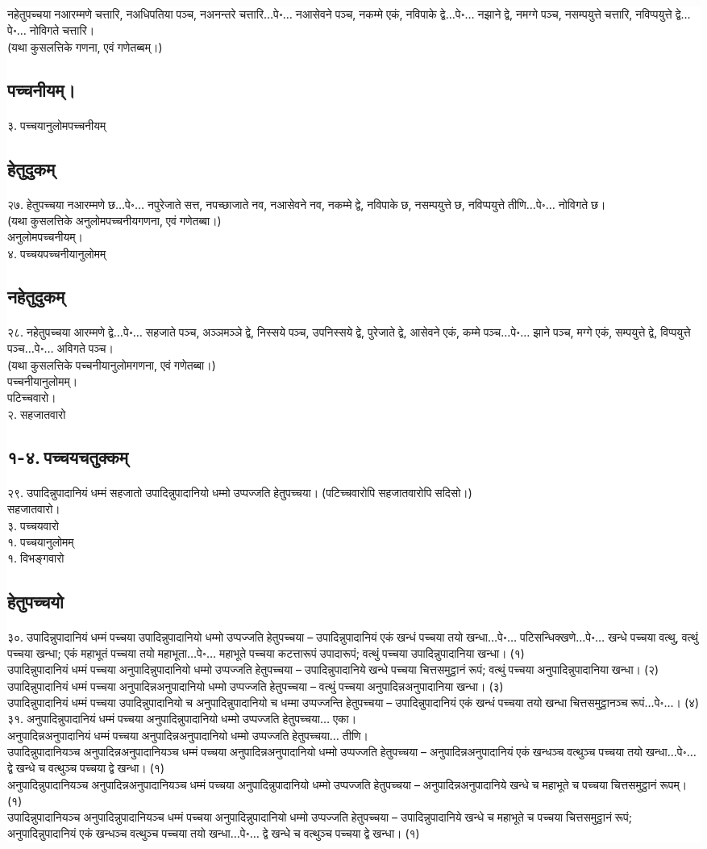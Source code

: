 नहेतुपच्चया नआरम्मणे चत्तारि, नअधिपतिया पञ्च, नअनन्तरे चत्तारि…पे॰… नआसेवने पञ्च, नकम्मे एकं, नविपाके द्वे…पे॰… नझाने द्वे, नमग्गे पञ्च, नसम्पयुत्ते चत्तारि, नविप्पयुत्ते द्वे…पे॰… नोविगते चत्तारि।  
(यथा कुसलत्तिके गणना, एवं गणेतब्बम्।)  


## पच्चनीयम्।

३. पच्चयानुलोमपच्चनीयम्  


## हेतुदुकम्

२७. हेतुपच्चया नआरम्मणे छ…पे॰… नपुरेजाते सत्त, नपच्छाजाते नव, नआसेवने नव, नकम्मे द्वे, नविपाके छ, नसम्पयुत्ते छ, नविप्पयुत्ते तीणि…पे॰… नोविगते छ।  
(यथा कुसलत्तिके अनुलोमपच्चनीयगणना, एवं गणेतब्बा।)  
अनुलोमपच्चनीयम्।  
४. पच्चयपच्चनीयानुलोमम्  


## नहेतुदुकम्

२८. नहेतुपच्चया आरम्मणे द्वे…पे॰… सहजाते पञ्च, अञ्ञमञ्ञे द्वे, निस्सये पञ्च, उपनिस्सये द्वे, पुरेजाते द्वे, आसेवने एकं, कम्मे पञ्च…पे॰… झाने पञ्च, मग्गे एकं, सम्पयुत्ते द्वे, विप्पयुत्ते पञ्च…पे॰… अविगते पञ्च।  
(यथा कुसलत्तिके पच्चनीयानुलोमगणना, एवं गणेतब्बा।)  
पच्चनीयानुलोमम्।  
पटिच्चवारो।  
२. सहजातवारो  


## १-४. पच्चयचतुक्कम्

२९. उपादिन्नुपादानियं धम्मं सहजातो उपादिन्नुपादानियो धम्मो उप्पज्जति हेतुपच्चया। (पटिच्चवारोपि सहजातवारोपि सदिसो।)  
सहजातवारो।  
३. पच्चयवारो  
१. पच्चयानुलोमम्  
१. विभङ्गवारो  


## हेतुपच्चयो

३०. उपादिन्नुपादानियं धम्मं पच्चया उपादिन्नुपादानियो धम्मो उप्पज्जति हेतुपच्चया – उपादिन्नुपादानियं एकं खन्धं पच्चया तयो खन्धा…पे॰… पटिसन्धिक्खणे…पे॰… खन्धे पच्चया वत्थु, वत्थुं पच्चया खन्धा; एकं महाभूतं पच्चया तयो महाभूता…पे॰… महाभूते पच्चया कटत्तारूपं उपादारूपं; वत्थुं पच्चया उपादिन्नुपादानिया खन्धा। (१)  
उपादिन्नुपादानियं धम्मं पच्चया अनुपादिन्नुपादानियो धम्मो उप्पज्जति हेतुपच्चया – उपादिन्नुपादानिये खन्धे पच्चया चित्तसमुट्ठानं रूपं; वत्थुं पच्चया अनुपादिन्नुपादानिया खन्धा। (२)  
उपादिन्नुपादानियं धम्मं पच्चया अनुपादिन्नअनुपादानियो धम्मो उप्पज्जति हेतुपच्चया – वत्थुं पच्चया अनुपादिन्नअनुपादानिया खन्धा। (३)  
उपादिन्नुपादानियं धम्मं पच्चया उपादिन्नुपादानियो च अनुपादिन्नुपादानियो च धम्मा उप्पज्जन्ति हेतुपच्चया – उपादिन्नुपादानियं एकं खन्धं पच्चया तयो खन्धा चित्तसमुट्ठानञ्च रूपं…पे॰…। (४)  
३१. अनुपादिन्नुपादानियं धम्मं पच्चया अनुपादिन्नुपादानियो धम्मो उप्पज्जति हेतुपच्चया… एका।  
अनुपादिन्नअनुपादानियं धम्मं पच्चया अनुपादिन्नअनुपादानियो धम्मो उप्पज्जति हेतुपच्चया… तीणि।  
उपादिन्नुपादानियञ्च अनुपादिन्नअनुपादानियञ्च धम्मं पच्चया अनुपादिन्नअनुपादानियो धम्मो उप्पज्जति हेतुपच्चया – अनुपादिन्नअनुपादानियं एकं खन्धञ्च वत्थुञ्च पच्चया तयो खन्धा…पे॰… द्वे खन्धे च वत्थुञ्च पच्चया द्वे खन्धा। (१)  
अनुपादिन्नुपादानियञ्च अनुपादिन्नअनुपादानियञ्च धम्मं पच्चया अनुपादिन्नुपादानियो धम्मो उप्पज्जति हेतुपच्चया – अनुपादिन्नअनुपादानिये खन्धे च महाभूते च पच्चया चित्तसमुट्ठानं रूपम्। (१)  
उपादिन्नुपादानियञ्च अनुपादिन्नुपादानियञ्च धम्मं पच्चया अनुपादिन्नुपादानियो धम्मो उप्पज्जति हेतुपच्चया – उपादिन्नुपादानिये खन्धे च महाभूते च पच्चया चित्तसमुट्ठानं रूपं; अनुपादिन्नुपादानियं एकं खन्धञ्च वत्थुञ्च पच्चया तयो खन्धा…पे॰… द्वे खन्धे च वत्थुञ्च पच्चया द्वे खन्धा। (१)  
